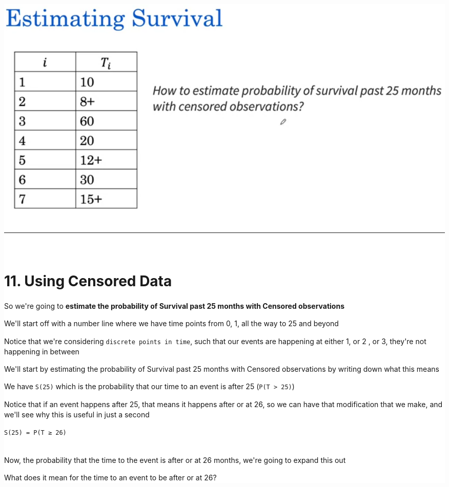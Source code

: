 ![](./images/Somewhere-in-Between-2.PNG)<br><br>

***
<br>

# 11. Using Censored Data

So we're going to **estimate the probability of Survival past 25
months with Censored observations**<br>

We'll start off with a number line where we have time points from
0, 1, all the way to 25 and beyond<br>

Notice that we're considering `discrete points in time`, such
that our events are happening at either 1, or 2 , or 3, they're
not happening in between<br>

We'll start by estimating the probability of Survival past 25
months with Censored observations by writing down what this means<br>

We have `S(25)` which is the probability that our time to an
event is after 25 (`P(T > 25)`)<br>

Notice that if an event happens after 25, that means it happens
after or at 26, so we can have that modification that we make,
and we'll see why this is useful in just a second<br>

`S(25) = P(T ≥ 26)`<br><br>

Now, the probability that the time to the event is after or at
26 months, we're going to expand this out<br>

What does it mean for the time to an event to be after or at 26?<br>
